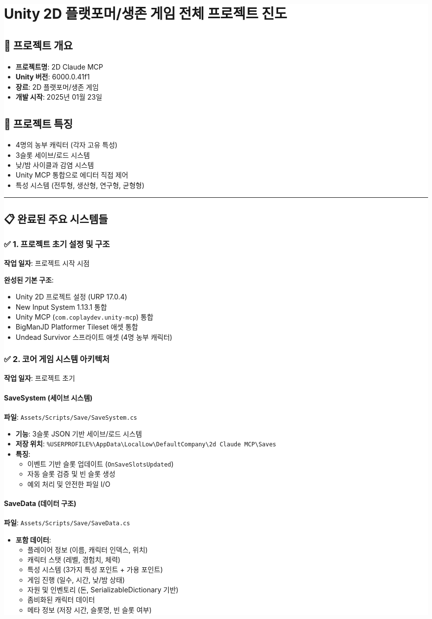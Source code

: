 # Unity 2D 플랫포머/생존 게임 전체 프로젝트 진도

## 📅 프로젝트 개요
- **프로젝트명**: 2D Claude MCP
- **Unity 버전**: 6000.0.41f1
- **장르**: 2D 플랫포머/생존 게임
- **개발 시작**: 2025년 01월 23일

## 🎯 프로젝트 특징
- 4명의 농부 캐릭터 (각자 고유 특성)
- 3슬롯 세이브/로드 시스템
- 낮/밤 사이클과 감염 시스템
- Unity MCP 통합으로 에디터 직접 제어
- 특성 시스템 (전투형, 생산형, 연구형, 균형형)

---

## 📋 완료된 주요 시스템들

### ✅ 1. 프로젝트 초기 설정 및 구조
**작업 일자**: 프로젝트 시작 시점

**완성된 기본 구조**:
- Unity 2D 프로젝트 설정 (URP 17.0.4)
- New Input System 1.13.1 통합
- Unity MCP (`com.coplaydev.unity-mcp`) 통합
- BigManJD Platformer Tileset 애셋 통합
- Undead Survivor 스프라이트 애셋 (4명 농부 캐릭터)

### ✅ 2. 코어 게임 시스템 아키텍처
**작업 일자**: 프로젝트 초기

#### SaveSystem (세이브 시스템)
**파일**: `Assets/Scripts/Save/SaveSystem.cs`
- **기능**: 3슬롯 JSON 기반 세이브/로드 시스템
- **저장 위치**: `%USERPROFILE%\AppData\LocalLow\DefaultCompany\2d Claude MCP\Saves`
- **특징**:
  - 이벤트 기반 슬롯 업데이트 (`OnSaveSlotsUpdated`)
  - 자동 슬롯 검증 및 빈 슬롯 생성
  - 예외 처리 및 안전한 파일 I/O

#### SaveData (데이터 구조)
**파일**: `Assets/Scripts/Save/SaveData.cs`
- **포함 데이터**:
  - 플레이어 정보 (이름, 캐릭터 인덱스, 위치)
  - 캐릭터 스탯 (레벨, 경험치, 체력)
  - 특성 시스템 (3가지 특성 포인트 + 가용 포인트)
  - 게임 진행 (일수, 시간, 낮/밤 상태)
  - 자원 및 인벤토리 (돈, SerializableDictionary 기반)
  - 좀비화된 캐릭터 데이터
  - 메타 정보 (저장 시간, 슬롯명, 빈 슬롯 여부)
